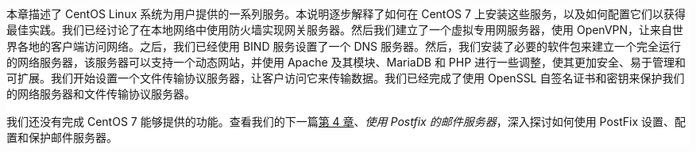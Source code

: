 本章描述了 CentOS Linux 系统为用户提供的一系列服务。本说明逐步解释了如何在 CentOS 7 上安装这些服务，以及如何配置它们以获得最佳实践。我们已经讨论了在本地网络中使用防火墙实现网关服务器。然后我们建立了一个虚拟专用网服务器，使用 OpenVPN，让来自世界各地的客户端访问网络。之后，我们已经使用 BIND 服务设置了一个 DNS 服务器。然后，我们安装了必要的软件包来建立一个完全运行的网络服务器，该服务器可以支持一个动态网站，并使用 Apache 及其模块、MariaDB 和 PHP 进行一些调整，使其更加安全、易于管理和可扩展。我们开始设置一个文件传输协议服务器，让客户访问它来传输数据。我们已经完成了使用 OpenSSL 自签名证书和密钥来保护我们的网络服务器和文件传输协议服务器。

我们还没有完成 CentOS 7 能够提供的功能。查看我们的下一篇[第 4 章](4.html#11C3M2-f9a6cd90c19b48959347647adb332073 "Chapter 4. Mail Server with Postfix")、*使用 Postfix 的邮件服务器*，深入探讨如何使用 PostFix 设置、配置和保护邮件服务器。
